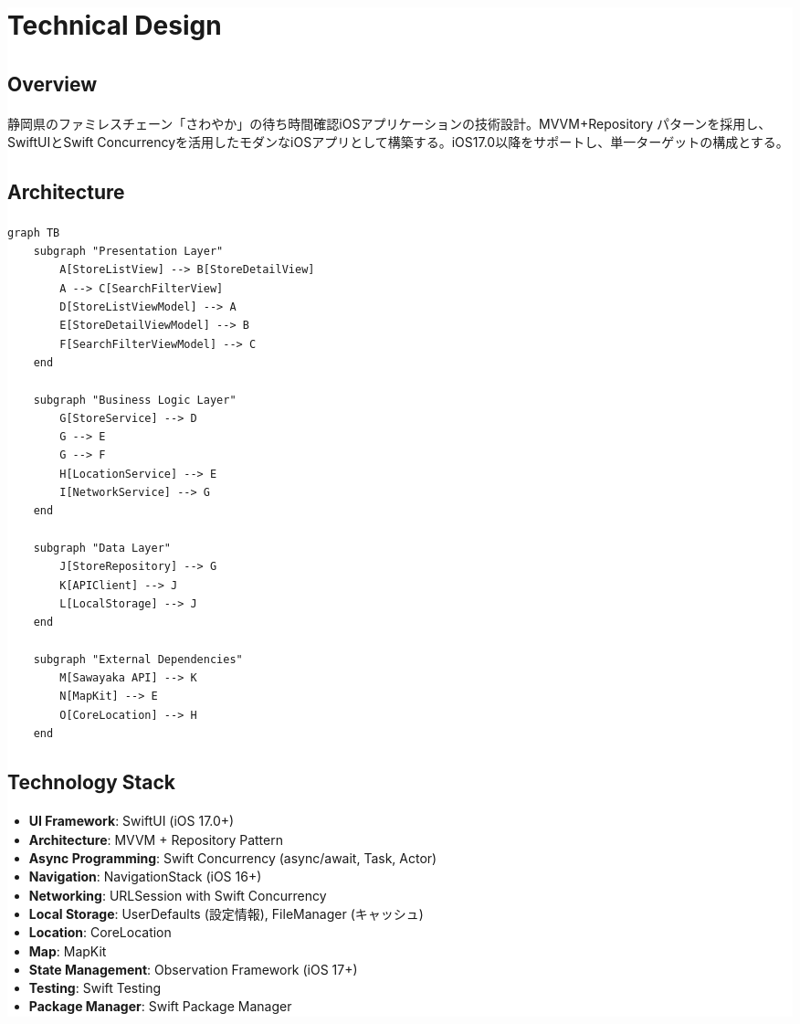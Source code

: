 # Technical Design

## Overview
静岡県のファミレスチェーン「さわやか」の待ち時間確認iOSアプリケーションの技術設計。MVVM+Repository パターンを採用し、SwiftUIとSwift Concurrencyを活用したモダンなiOSアプリとして構築する。iOS17.0以降をサポートし、単一ターゲットの構成とする。

## Architecture

```mermaid
graph TB
    subgraph "Presentation Layer"
        A[StoreListView] --> B[StoreDetailView]
        A --> C[SearchFilterView] 
        D[StoreListViewModel] --> A
        E[StoreDetailViewModel] --> B
        F[SearchFilterViewModel] --> C
    end
    
    subgraph "Business Logic Layer"
        G[StoreService] --> D
        G --> E
        G --> F
        H[LocationService] --> E
        I[NetworkService] --> G
    end
    
    subgraph "Data Layer"
        J[StoreRepository] --> G
        K[APIClient] --> J
        L[LocalStorage] --> J
    end
    
    subgraph "External Dependencies"
        M[Sawayaka API] --> K
        N[MapKit] --> E
        O[CoreLocation] --> H
    end
```

## Technology Stack
- **UI Framework**: SwiftUI (iOS 17.0+)
- **Architecture**: MVVM + Repository Pattern
- **Async Programming**: Swift Concurrency (async/await, Task, Actor)
- **Navigation**: NavigationStack (iOS 16+)
- **Networking**: URLSession with Swift Concurrency
- **Local Storage**: UserDefaults (設定情報), FileManager (キャッシュ)
- **Location**: CoreLocation
- **Map**: MapKit
- **State Management**: Observation Framework (iOS 17+)
- **Testing**: Swift Testing
- **Package Manager**: Swift Package Manager
